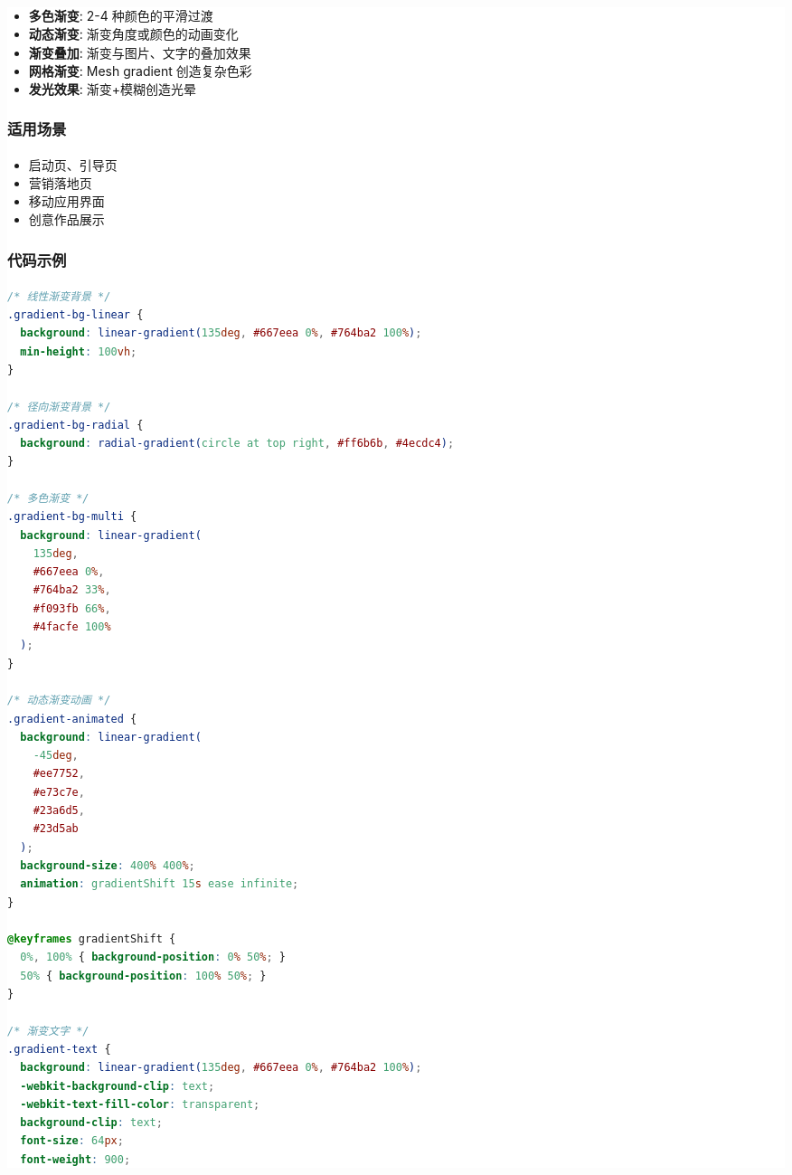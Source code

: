 - **多色渐变**: 2-4 种颜色的平滑过渡
- **动态渐变**: 渐变角度或颜色的动画变化
- **渐变叠加**: 渐变与图片、文字的叠加效果
- **网格渐变**: Mesh gradient 创造复杂色彩
- **发光效果**: 渐变+模糊创造光晕

### 适用场景

- 启动页、引导页
- 营销落地页
- 移动应用界面
- 创意作品展示

### 代码示例

```css
/* 线性渐变背景 */
.gradient-bg-linear {
  background: linear-gradient(135deg, #667eea 0%, #764ba2 100%);
  min-height: 100vh;
}

/* 径向渐变背景 */
.gradient-bg-radial {
  background: radial-gradient(circle at top right, #ff6b6b, #4ecdc4);
}

/* 多色渐变 */
.gradient-bg-multi {
  background: linear-gradient(
    135deg,
    #667eea 0%,
    #764ba2 33%,
    #f093fb 66%,
    #4facfe 100%
  );
}

/* 动态渐变动画 */
.gradient-animated {
  background: linear-gradient(
    -45deg,
    #ee7752,
    #e73c7e,
    #23a6d5,
    #23d5ab
  );
  background-size: 400% 400%;
  animation: gradientShift 15s ease infinite;
}

@keyframes gradientShift {
  0%, 100% { background-position: 0% 50%; }
  50% { background-position: 100% 50%; }
}

/* 渐变文字 */
.gradient-text {
  background: linear-gradient(135deg, #667eea 0%, #764ba2 100%);
  -webkit-background-clip: text;
  -webkit-text-fill-color: transparent;
  background-clip: text;
  font-size: 64px;
  font-weight: 900;
```